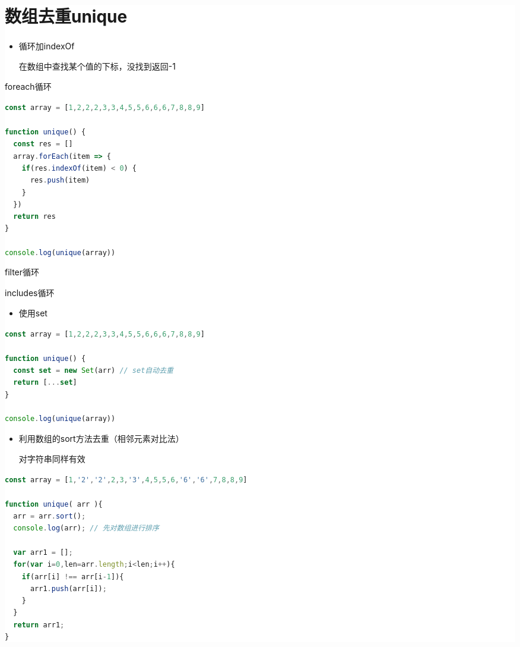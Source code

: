 







# 数组去重unique

- 循环加indexOf

  在数组中查找某个值的下标，没找到返回-1

foreach循环

```javascript
const array = [1,2,2,2,3,3,4,5,5,6,6,6,7,8,8,9]

function unique() {
  const res = []
  array.forEach(item => {
    if(res.indexOf(item) < 0) {
      res.push(item)
    }
  })
  return res
}

console.log(unique(array))
```

filter循环

includes循环



- 使用set

```javascript
const array = [1,2,2,2,3,3,4,5,5,6,6,6,7,8,8,9]

function unique() {
  const set = new Set(arr) // set自动去重
  return [...set]
}

console.log(unique(array))
```



- 利用数组的sort方法去重（相邻元素对比法）

  对字符串同样有效

```javascript
const array = [1,'2','2',2,3,'3',4,5,5,6,'6','6',7,8,8,9]

function unique( arr ){
  arr = arr.sort();
  console.log(arr); // 先对数组进行排序

  var arr1 = [];
  for(var i=0,len=arr.length;i<len;i++){
    if(arr[i] !== arr[i-1]){
      arr1.push(arr[i]);
    }
  }
  return arr1;
}

```